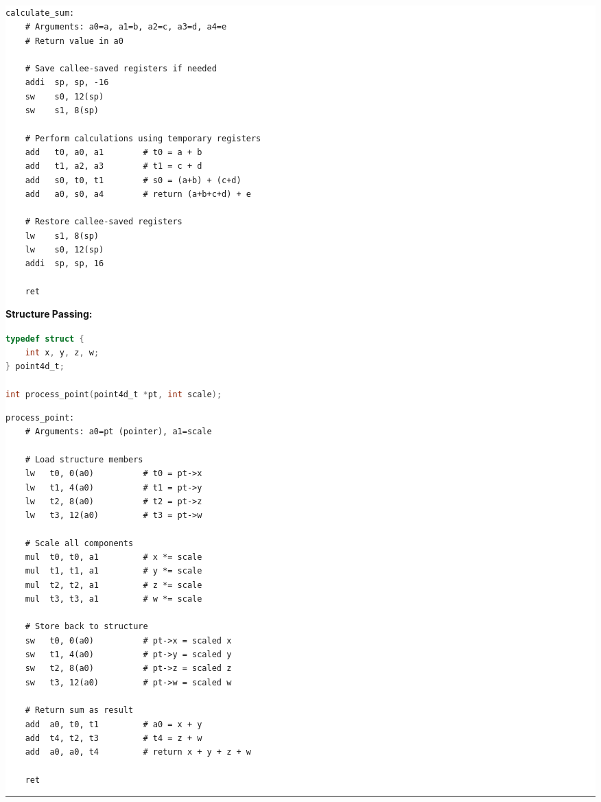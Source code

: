 ```assembly
calculate_sum:
    # Arguments: a0=a, a1=b, a2=c, a3=d, a4=e
    # Return value in a0
    
    # Save callee-saved registers if needed
    addi  sp, sp, -16
    sw    s0, 12(sp)
    sw    s1, 8(sp)
    
    # Perform calculations using temporary registers
    add   t0, a0, a1        # t0 = a + b
    add   t1, a2, a3        # t1 = c + d  
    add   s0, t0, t1        # s0 = (a+b) + (c+d)
    add   a0, s0, a4        # return (a+b+c+d) + e
    
    # Restore callee-saved registers
    lw    s1, 8(sp)
    lw    s0, 12(sp)
    addi  sp, sp, 16
    
    ret
```

**Structure Passing:**
```c
typedef struct {
    int x, y, z, w;
} point4d_t;

int process_point(point4d_t *pt, int scale);
```

```assembly
process_point:
    # Arguments: a0=pt (pointer), a1=scale
    
    # Load structure members
    lw   t0, 0(a0)          # t0 = pt->x
    lw   t1, 4(a0)          # t1 = pt->y
    lw   t2, 8(a0)          # t2 = pt->z
    lw   t3, 12(a0)         # t3 = pt->w
    
    # Scale all components
    mul  t0, t0, a1         # x *= scale
    mul  t1, t1, a1         # y *= scale  
    mul  t2, t2, a1         # z *= scale
    mul  t3, t3, a1         # w *= scale
    
    # Store back to structure
    sw   t0, 0(a0)          # pt->x = scaled x
    sw   t1, 4(a0)          # pt->y = scaled y
    sw   t2, 8(a0)          # pt->z = scaled z
    sw   t3, 12(a0)         # pt->w = scaled w
    
    # Return sum as result
    add  a0, t0, t1         # a0 = x + y
    add  t4, t2, t3         # t4 = z + w
    add  a0, a0, t4         # return x + y + z + w
    
    ret
```

---